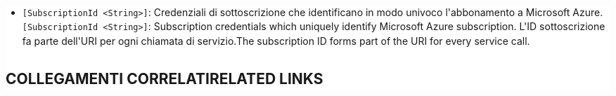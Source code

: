   - <span data-ttu-id="d6715-146">`[SubscriptionId <String>]`: Credenziali di sottoscrizione che identificano in modo univoco l'abbonamento a Microsoft Azure.</span><span class="sxs-lookup"><span data-stu-id="d6715-146">`[SubscriptionId <String>]`: Subscription credentials which uniquely identify Microsoft Azure subscription.</span></span> <span data-ttu-id="d6715-147">L'ID sottoscrizione fa parte dell'URI per ogni chiamata di servizio.</span><span class="sxs-lookup"><span data-stu-id="d6715-147">The subscription ID forms part of the URI for every service call.</span></span>

## <span data-ttu-id="d6715-148">COLLEGAMENTI CORRELATI</span><span class="sxs-lookup"><span data-stu-id="d6715-148">RELATED LINKS</span></span>

